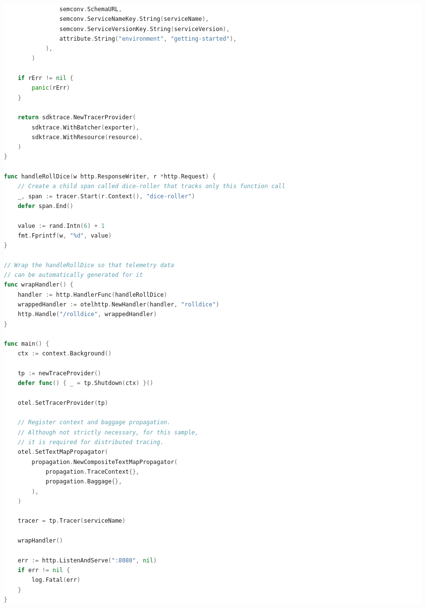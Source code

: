 ```go
				semconv.SchemaURL,
				semconv.ServiceNameKey.String(serviceName),
				semconv.ServiceVersionKey.String(serviceVersion),
				attribute.String("environment", "getting-started"),
			),
		)

	if rErr != nil {
		panic(rErr)
	}

	return sdktrace.NewTracerProvider(
		sdktrace.WithBatcher(exporter),
		sdktrace.WithResource(resource),
	)
}

func handleRollDice(w http.ResponseWriter, r *http.Request) {
	// Create a child span called dice-roller that tracks only this function call
	_, span := tracer.Start(r.Context(), "dice-roller")
	defer span.End()

	value := rand.Intn(6) + 1
	fmt.Fprintf(w, "%d", value)
}

// Wrap the handleRollDice so that telemetry data
// can be automatically generated for it
func wrapHandler() {
	handler := http.HandlerFunc(handleRollDice)
	wrappedHandler := otelhttp.NewHandler(handler, "rolldice")
	http.Handle("/rolldice", wrappedHandler)
}

func main() {
	ctx := context.Background()

	tp := newTraceProvider()
	defer func() { _ = tp.Shutdown(ctx) }()

	otel.SetTracerProvider(tp)

	// Register context and baggage propagation.
	// Although not strictly necessary, for this sample,
	// it is required for distributed tracing.
	otel.SetTextMapPropagator(
		propagation.NewCompositeTextMapPropagator(
			propagation.TraceContext{},
			propagation.Baggage{},
		),
	)

	tracer = tp.Tracer(serviceName)

	wrapHandler()

	err := http.ListenAndServe(":8080", nil)
	if err != nil {
		log.Fatal(err)
	}
}
```
